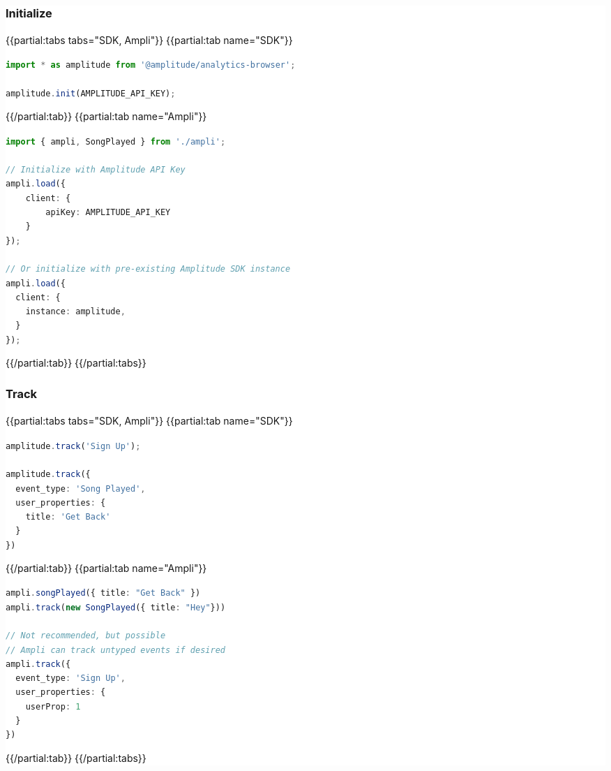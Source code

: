 


### Initialize

{{partial:tabs tabs="SDK, Ampli"}}
{{partial:tab name="SDK"}}
```typescript
import * as amplitude from '@amplitude/analytics-browser';

amplitude.init(AMPLITUDE_API_KEY);
```
{{/partial:tab}}
{{partial:tab name="Ampli"}}
```typescript
import { ampli, SongPlayed } from './ampli';

// Initialize with Amplitude API Key
ampli.load({
    client: {
        apiKey: AMPLITUDE_API_KEY
    }
});

// Or initialize with pre-existing Amplitude SDK instance
ampli.load({
  client: {
    instance: amplitude,
  }
});
```
{{/partial:tab}}
{{/partial:tabs}}

### Track

{{partial:tabs tabs="SDK, Ampli"}}
{{partial:tab name="SDK"}}
```typescript
amplitude.track('Sign Up');

amplitude.track({
  event_type: 'Song Played',
  user_properties: {
    title: 'Get Back'
  }
})
```
{{/partial:tab}}
{{partial:tab name="Ampli"}}
```typescript
ampli.songPlayed({ title: "Get Back" })
ampli.track(new SongPlayed({ title: "Hey"}))

// Not recommended, but possible
// Ampli can track untyped events if desired
ampli.track({
  event_type: 'Sign Up',
  user_properties: {
    userProp: 1
  }
})
```
{{/partial:tab}}
{{/partial:tabs}}
